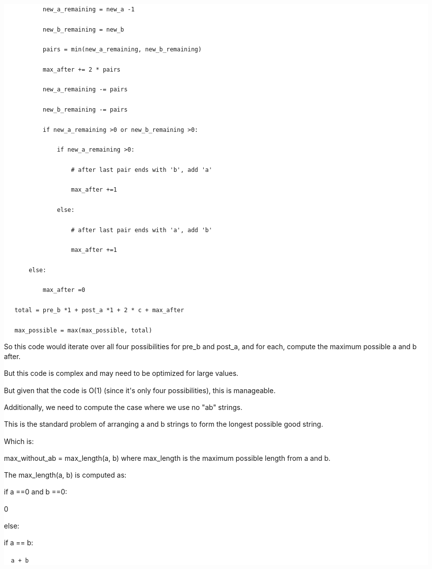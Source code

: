                new_a_remaining = new_a -1

               new_b_remaining = new_b

               pairs = min(new_a_remaining, new_b_remaining)

               max_after += 2 * pairs

               new_a_remaining -= pairs

               new_b_remaining -= pairs

               if new_a_remaining >0 or new_b_remaining >0:

                   if new_a_remaining >0:

                       # after last pair ends with 'b', add 'a'

                       max_after +=1

                   else:

                       # after last pair ends with 'a', add 'b'

                       max_after +=1

           else:

               max_after =0

       total = pre_b *1 + post_a *1 + 2 * c + max_after

       max_possible = max(max_possible, total)

So this code would iterate over all four possibilities for pre_b and post_a, and for each, compute the maximum possible a and b after.

But this code is complex and may need to be optimized for large values.

But given that the code is O(1) (since it's only four possibilities), this is manageable.

Additionally, we need to compute the case where we use no "ab" strings.

This is the standard problem of arranging a and b strings to form the longest possible good string.

Which is:

max_without_ab = max_length(a, b) where max_length is the maximum possible length from a and b.

The max_length(a, b) is computed as:

if a ==0 and b ==0:

   0

else:

   if a == b:

      a + b
